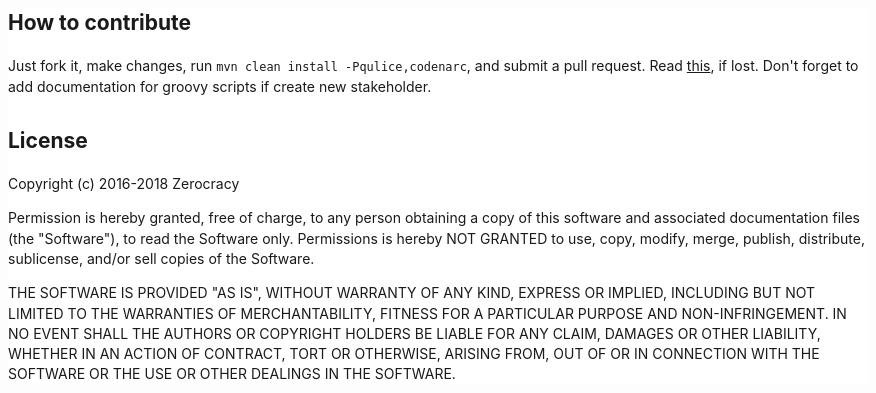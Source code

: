 ## How to contribute

Just fork it, make changes, run `mvn clean install -Pqulice,codenarc`,
and submit a pull request. Read
[this](http://www.yegor256.com/2014/04/15/github-guidelines.html), if lost.
Don't forget to add documentation for groovy scripts if create new
stakeholder.

## License

Copyright (c) 2016-2018 Zerocracy

Permission is hereby granted, free of charge, to any person obtaining a copy
of this software and associated documentation files (the "Software"), to read
the Software only. Permissions is hereby NOT GRANTED to use, copy, modify,
merge, publish, distribute, sublicense, and/or sell copies of the Software.

THE SOFTWARE IS PROVIDED "AS IS", WITHOUT WARRANTY OF ANY KIND, EXPRESS OR
IMPLIED, INCLUDING BUT NOT LIMITED TO THE WARRANTIES OF MERCHANTABILITY,
FITNESS FOR A PARTICULAR PURPOSE AND NON-INFRINGEMENT. IN NO EVENT SHALL THE
AUTHORS OR COPYRIGHT HOLDERS BE LIABLE FOR ANY CLAIM, DAMAGES OR OTHER
LIABILITY, WHETHER IN AN ACTION OF CONTRACT, TORT OR OTHERWISE, ARISING FROM,
OUT OF OR IN CONNECTION WITH THE SOFTWARE OR THE USE OR OTHER DEALINGS IN THE
SOFTWARE.

